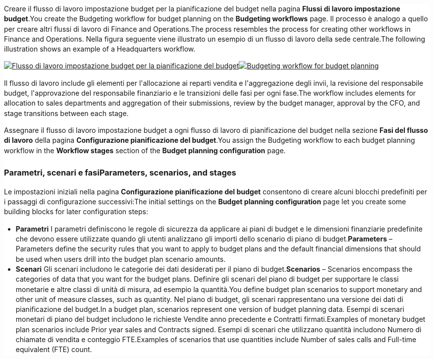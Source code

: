 <span data-ttu-id="e0bd6-177">Creare il flusso di lavoro impostazione budget per la pianificazione del budget nella pagina **Flussi di lavoro impostazione budget**.</span><span class="sxs-lookup"><span data-stu-id="e0bd6-177">You create the Budgeting workflow for budget planning on the **Budgeting workflows** page.</span></span> <span data-ttu-id="e0bd6-178">Il processo è analogo a quello per creare altri flussi di lavoro di Finance and Operations.</span><span class="sxs-lookup"><span data-stu-id="e0bd6-178">The process resembles the process for creating other workflows in Finance and Operations.</span></span> <span data-ttu-id="e0bd6-179">Nella figura seguente viene illustrato un esempio di un flusso di lavoro della sede centrale.</span><span class="sxs-lookup"><span data-stu-id="e0bd6-179">The following illustration shows an example of a Headquarters workflow.</span></span> 

<span data-ttu-id="e0bd6-180">[![Flusso di lavoro impostazione budget per la pianificazione del budget](./media/budgetingworkflowforbudgetplanning-300x300.png)](./media/budgetingworkflowforbudgetplanning.png)</span><span class="sxs-lookup"><span data-stu-id="e0bd6-180">[![Budgeting workflow for budget planning](./media/budgetingworkflowforbudgetplanning-300x300.png)](./media/budgetingworkflowforbudgetplanning.png)</span></span> 

<span data-ttu-id="e0bd6-181">Il flusso di lavoro include gli elementi per l'allocazione ai reparti vendita e l'aggregazione degli invii, la revisione del responsabile budget, l'approvazione del responsabile finanziario e le transizioni delle fasi per ogni fase.</span><span class="sxs-lookup"><span data-stu-id="e0bd6-181">The workflow includes elements for allocation to sales departments and aggregation of their submissions, review by the budget manager, approval by the CFO, and stage transitions between each stage.</span></span> 

<span data-ttu-id="e0bd6-182">Assegnare il flusso di lavoro impostazione budget a ogni flusso di lavoro di pianificazione del budget nella sezione **Fasi del flusso di lavoro** della pagina **Configurazione pianificazione del budget**.</span><span class="sxs-lookup"><span data-stu-id="e0bd6-182">You assign the Budgeting workflow to each budget planning workflow in the **Workflow stages** section of the **Budget planning configuration** page.</span></span>

### <a name="parameters-scenarios-and-stages"></a><span data-ttu-id="e0bd6-183">Parametri, scenari e fasi</span><span class="sxs-lookup"><span data-stu-id="e0bd6-183">Parameters, scenarios, and stages</span></span>

<span data-ttu-id="e0bd6-184">Le impostazioni iniziali nella pagina **Configurazione pianificazione del budget** consentono di creare alcuni blocchi predefiniti per i passaggi di configurazione successivi:</span><span class="sxs-lookup"><span data-stu-id="e0bd6-184">The initial settings on the **Budget planning configuration** page let you create some building blocks for later configuration steps:</span></span>

-   <span data-ttu-id="e0bd6-185">**Parametri** I parametri definiscono le regole di sicurezza da applicare ai piani di budget e le dimensioni finanziarie predefinite che devono essere utilizzate quando gli utenti analizzano gli importi dello scenario di piano di budget.</span><span class="sxs-lookup"><span data-stu-id="e0bd6-185">**Parameters** – Parameters define the security rules that you want to apply to budget plans and the default financial dimensions that should be used when users drill into the budget plan scenario amounts.</span></span>
-   <span data-ttu-id="e0bd6-186">**Scenari** Gli scenari includono le categorie dei dati desiderati per il piano di budget.</span><span class="sxs-lookup"><span data-stu-id="e0bd6-186">**Scenarios** – Scenarios encompass the categories of data that you want for the budget plans.</span></span> <span data-ttu-id="e0bd6-187">Definire gli scenari del piano di budget per supportare le classi monetarie e altre classi di unità di misura, ad esempio la quantità.</span><span class="sxs-lookup"><span data-stu-id="e0bd6-187">You define budget plan scenarios to support monetary and other unit of measure classes, such as quantity.</span></span> <span data-ttu-id="e0bd6-188">Nel piano di budget, gli scenari rappresentano una versione dei dati di pianificazione del budget.</span><span class="sxs-lookup"><span data-stu-id="e0bd6-188">In a budget plan, scenarios represent one version of budget planning data.</span></span> <span data-ttu-id="e0bd6-189">Esempi di scenari monetari di piano del budget includono le richieste Vendite anno precedente e Contratti firmati.</span><span class="sxs-lookup"><span data-stu-id="e0bd6-189">Examples of monetary budget plan scenarios include Prior year sales and Contracts signed.</span></span> <span data-ttu-id="e0bd6-190">Esempi di scenari che utilizzano quantità includono Numero di chiamate di vendita e conteggio FTE.</span><span class="sxs-lookup"><span data-stu-id="e0bd6-190">Examples of scenarios that use quantities include Number of sales calls and Full-time equivalent (FTE) count.</span></span>
